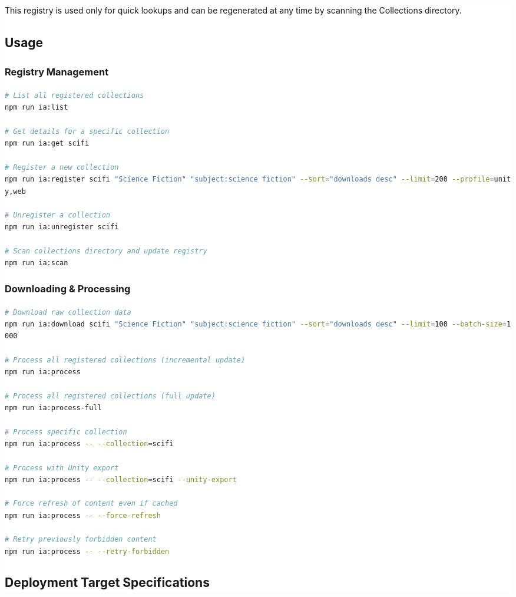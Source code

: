 This registry is used only for quick lookups and can be regenerated at any time by scanning the Collections directory.

## Usage

### Registry Management

```bash
# List all registered collections
npm run ia:list

# Get details for a specific collection
npm run ia:get scifi

# Register a new collection
npm run ia:register scifi "Science Fiction" "subject:science fiction" --sort="downloads desc" --limit=200 --profile=unity,web

# Unregister a collection
npm run ia:unregister scifi

# Scan collections directory and update registry
npm run ia:scan
```

### Downloading & Processing

```bash
# Download raw collection data
npm run ia:download scifi "Science Fiction" "subject:science fiction" --sort="downloads desc" --limit=100 --batch-size=1000

# Process all registered collections (incremental update)
npm run ia:process

# Process all registered collections (full update)
npm run ia:process-full

# Process specific collection
npm run ia:process -- --collection=scifi

# Process with Unity export
npm run ia:process -- --collection=scifi --unity-export

# Force refresh of content even if cached
npm run ia:process -- --force-refresh

# Retry previously forbidden content
npm run ia:process -- --retry-forbidden
```

## Deployment Target Specifications
